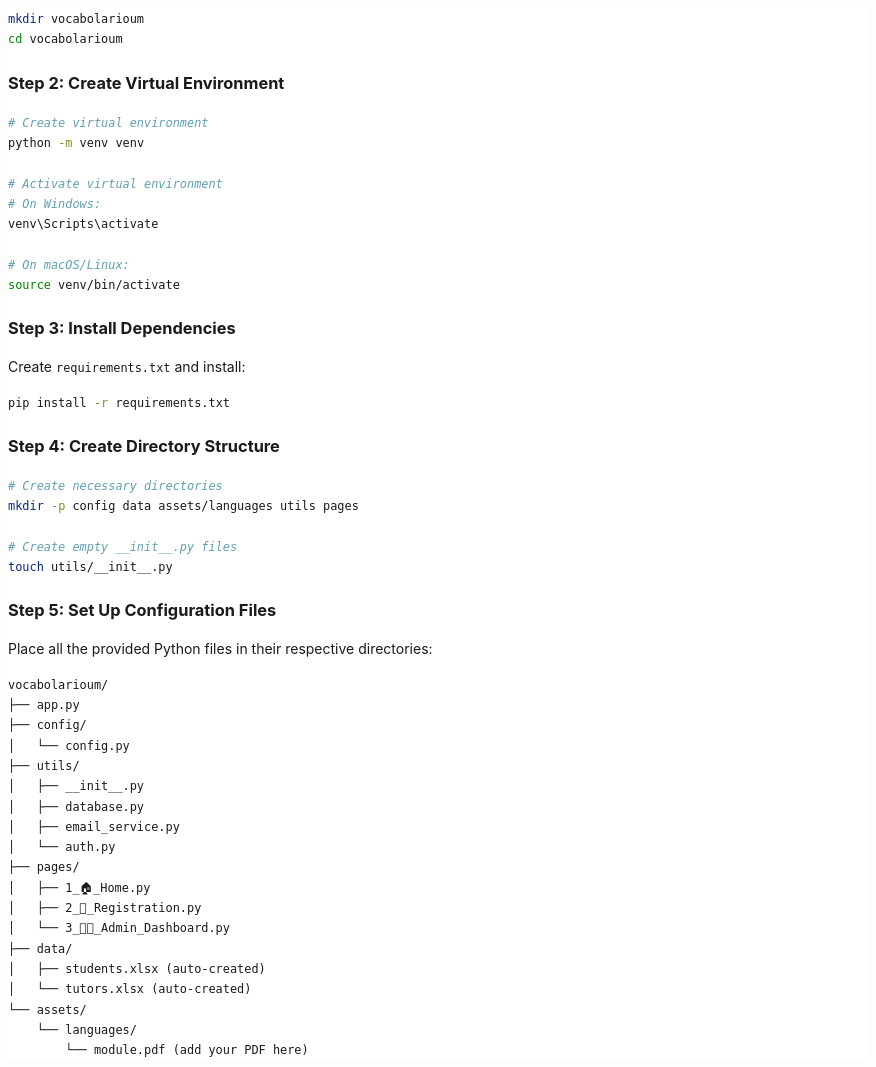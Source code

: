 ```bash
mkdir vocabolarioum
cd vocabolarioum
```

### Step 2: Create Virtual Environment

```bash
# Create virtual environment
python -m venv venv

# Activate virtual environment
# On Windows:
venv\Scripts\activate

# On macOS/Linux:
source venv/bin/activate
```

### Step 3: Install Dependencies

Create `requirements.txt` and install:

```bash
pip install -r requirements.txt
```

### Step 4: Create Directory Structure

```bash
# Create necessary directories
mkdir -p config data assets/languages utils pages

# Create empty __init__.py files
touch utils/__init__.py
```

### Step 5: Set Up Configuration Files

Place all the provided Python files in their respective directories:

```
vocabolarioum/
├── app.py
├── config/
│   └── config.py
├── utils/
│   ├── __init__.py
│   ├── database.py
│   ├── email_service.py
│   └── auth.py
├── pages/
│   ├── 1_🏠_Home.py
│   ├── 2_📝_Registration.py
│   └── 3_👨‍💼_Admin_Dashboard.py
├── data/
│   ├── students.xlsx (auto-created)
│   └── tutors.xlsx (auto-created)
└── assets/
    └── languages/
        └── module.pdf (add your PDF here)
```
